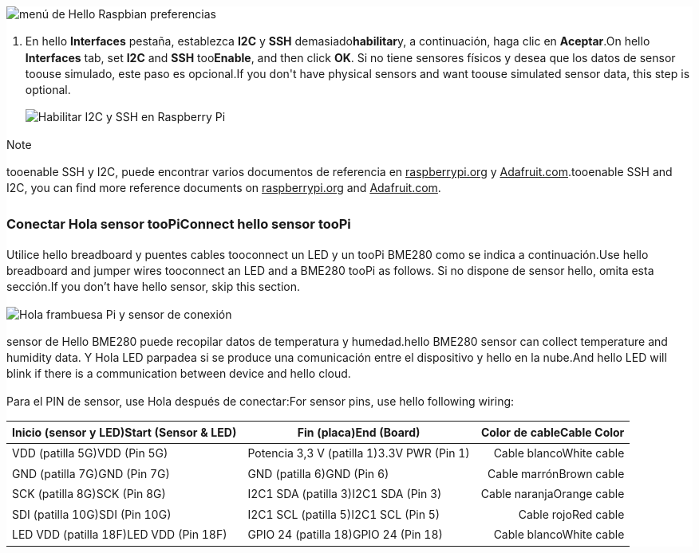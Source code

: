    ![menú de Hello Raspbian preferencias](media/iot-hub-raspberry-pi-kit-node-get-started/1_raspbian-preferences-menu.png)

1. <span data-ttu-id="c70c3-160">En hello **Interfaces** pestaña, establezca **I2C** y **SSH** demasiado**habilitar**y, a continuación, haga clic en **Aceptar**.</span><span class="sxs-lookup"><span data-stu-id="c70c3-160">On hello **Interfaces** tab, set **I2C** and **SSH** too**Enable**, and then click **OK**.</span></span> <span data-ttu-id="c70c3-161">Si no tiene sensores físicos y desea que los datos de sensor toouse simulado, este paso es opcional.</span><span class="sxs-lookup"><span data-stu-id="c70c3-161">If you don't have physical sensors and want toouse simulated sensor data, this step is optional.</span></span>

   ![Habilitar I2C y SSH en Raspberry Pi](media/iot-hub-raspberry-pi-kit-node-get-started/2_enable-i2c-ssh-on-raspberry-pi.png)

> [!NOTE] 
<span data-ttu-id="c70c3-163">tooenable SSH y I2C, puede encontrar varios documentos de referencia en [raspberrypi.org](https://www.raspberrypi.org/documentation/remote-access/ssh/) y [Adafruit.com](https://learn.adafruit.com/adafruits-raspberry-pi-lesson-4-gpio-setup/configuring-i2c).</span><span class="sxs-lookup"><span data-stu-id="c70c3-163">tooenable SSH and I2C, you can find more reference documents on [raspberrypi.org](https://www.raspberrypi.org/documentation/remote-access/ssh/) and [Adafruit.com](https://learn.adafruit.com/adafruits-raspberry-pi-lesson-4-gpio-setup/configuring-i2c).</span></span>

### <a name="connect-hello-sensor-toopi"></a><span data-ttu-id="c70c3-164">Conectar Hola sensor tooPi</span><span class="sxs-lookup"><span data-stu-id="c70c3-164">Connect hello sensor tooPi</span></span>

<span data-ttu-id="c70c3-165">Utilice hello breadboard y puentes cables tooconnect un LED y un tooPi BME280 como se indica a continuación.</span><span class="sxs-lookup"><span data-stu-id="c70c3-165">Use hello breadboard and jumper wires tooconnect an LED and a BME280 tooPi as follows.</span></span> <span data-ttu-id="c70c3-166">Si no dispone de sensor hello, omita esta sección.</span><span class="sxs-lookup"><span data-stu-id="c70c3-166">If you don’t have hello sensor, skip this section.</span></span>

![Hola frambuesa Pi y sensor de conexión](media/iot-hub-raspberry-pi-kit-node-get-started/3_raspberry-pi-sensor-connection.png)

<span data-ttu-id="c70c3-168">sensor de Hello BME280 puede recopilar datos de temperatura y humedad.</span><span class="sxs-lookup"><span data-stu-id="c70c3-168">hello BME280 sensor can collect temperature and humidity data.</span></span> <span data-ttu-id="c70c3-169">Y Hola LED parpadea si se produce una comunicación entre el dispositivo y hello en la nube.</span><span class="sxs-lookup"><span data-stu-id="c70c3-169">And hello LED will blink if there is a communication between device and hello cloud.</span></span> 

<span data-ttu-id="c70c3-170">Para el PIN de sensor, use Hola después de conectar:</span><span class="sxs-lookup"><span data-stu-id="c70c3-170">For sensor pins, use hello following wiring:</span></span>

| <span data-ttu-id="c70c3-171">Inicio (sensor y LED)</span><span class="sxs-lookup"><span data-stu-id="c70c3-171">Start (Sensor & LED)</span></span>     | <span data-ttu-id="c70c3-172">Fin (placa)</span><span class="sxs-lookup"><span data-stu-id="c70c3-172">End (Board)</span></span>            | <span data-ttu-id="c70c3-173">Color de cable</span><span class="sxs-lookup"><span data-stu-id="c70c3-173">Cable Color</span></span>   |
| -----------------------  | ---------------------- | ------------: |
| <span data-ttu-id="c70c3-174">VDD (patilla 5G)</span><span class="sxs-lookup"><span data-stu-id="c70c3-174">VDD (Pin 5G)</span></span>             | <span data-ttu-id="c70c3-175">Potencia 3,3 V (patilla 1)</span><span class="sxs-lookup"><span data-stu-id="c70c3-175">3.3V PWR (Pin 1)</span></span>       | <span data-ttu-id="c70c3-176">Cable blanco</span><span class="sxs-lookup"><span data-stu-id="c70c3-176">White cable</span></span>   |
| <span data-ttu-id="c70c3-177">GND (patilla 7G)</span><span class="sxs-lookup"><span data-stu-id="c70c3-177">GND (Pin 7G)</span></span>             | <span data-ttu-id="c70c3-178">GND (patilla 6)</span><span class="sxs-lookup"><span data-stu-id="c70c3-178">GND (Pin 6)</span></span>            | <span data-ttu-id="c70c3-179">Cable marrón</span><span class="sxs-lookup"><span data-stu-id="c70c3-179">Brown cable</span></span>   |
| <span data-ttu-id="c70c3-180">SCK (patilla 8G)</span><span class="sxs-lookup"><span data-stu-id="c70c3-180">SCK (Pin 8G)</span></span>             | <span data-ttu-id="c70c3-181">I2C1 SDA (patilla 3)</span><span class="sxs-lookup"><span data-stu-id="c70c3-181">I2C1 SDA (Pin 3)</span></span>       | <span data-ttu-id="c70c3-182">Cable naranja</span><span class="sxs-lookup"><span data-stu-id="c70c3-182">Orange cable</span></span>  |
| <span data-ttu-id="c70c3-183">SDI (patilla 10G)</span><span class="sxs-lookup"><span data-stu-id="c70c3-183">SDI (Pin 10G)</span></span>            | <span data-ttu-id="c70c3-184">I2C1 SCL (patilla 5)</span><span class="sxs-lookup"><span data-stu-id="c70c3-184">I2C1 SCL (Pin 5)</span></span>       | <span data-ttu-id="c70c3-185">Cable rojo</span><span class="sxs-lookup"><span data-stu-id="c70c3-185">Red cable</span></span>     |
| <span data-ttu-id="c70c3-186">LED VDD (patilla 18F)</span><span class="sxs-lookup"><span data-stu-id="c70c3-186">LED VDD (Pin 18F)</span></span>        | <span data-ttu-id="c70c3-187">GPIO 24 (patilla 18)</span><span class="sxs-lookup"><span data-stu-id="c70c3-187">GPIO 24 (Pin 18)</span></span>       | <span data-ttu-id="c70c3-188">Cable blanco</span><span class="sxs-lookup"><span data-stu-id="c70c3-188">White cable</span></span>   |